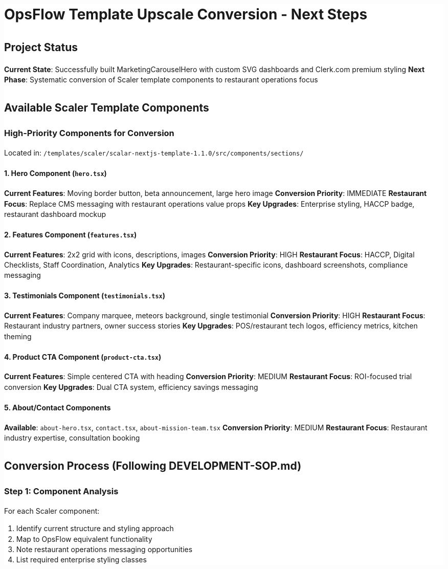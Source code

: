 # OpsFlow Template Upscale Conversion - Next Steps

## Project Status
**Current State**: Successfully built MarketingCarouselHero with custom SVG dashboards and Clerk.com premium styling
**Next Phase**: Systematic conversion of Scaler template components to restaurant operations focus

## Available Scaler Template Components

### **High-Priority Components for Conversion**
Located in: `/templates/scaler/scalar-nextjs-template-1.1.0/src/components/sections/`

#### **1. Hero Component** (`hero.tsx`)
**Current Features**: Moving border button, beta announcement, large hero image
**Conversion Priority**: IMMEDIATE
**Restaurant Focus**: Replace CMS messaging with restaurant operations value props
**Key Upgrades**: Enterprise styling, HACCP badge, restaurant dashboard mockup

#### **2. Features Component** (`features.tsx`)
**Current Features**: 2x2 grid with icons, descriptions, images
**Conversion Priority**: HIGH
**Restaurant Focus**: HACCP, Digital Checklists, Staff Coordination, Analytics
**Key Upgrades**: Restaurant-specific icons, dashboard screenshots, compliance messaging

#### **3. Testimonials Component** (`testimonials.tsx`) 
**Current Features**: Company marquee, meteors background, single testimonial
**Conversion Priority**: HIGH
**Restaurant Focus**: Restaurant industry partners, owner success stories
**Key Upgrades**: POS/restaurant tech logos, efficiency metrics, kitchen theming

#### **4. Product CTA Component** (`product-cta.tsx`)
**Current Features**: Simple centered CTA with heading
**Conversion Priority**: MEDIUM
**Restaurant Focus**: ROI-focused trial conversion
**Key Upgrades**: Dual CTA system, efficiency savings messaging

#### **5. About/Contact Components**
**Available**: `about-hero.tsx`, `contact.tsx`, `about-mission-team.tsx`
**Conversion Priority**: MEDIUM
**Restaurant Focus**: Restaurant industry expertise, consultation booking

## Conversion Process (Following DEVELOPMENT-SOP.md)

### **Step 1: Component Analysis**
For each Scaler component:
1. Identify current structure and styling approach
2. Map to OpsFlow equivalent functionality
3. Note restaurant operations messaging opportunities
4. List required enterprise styling classes
